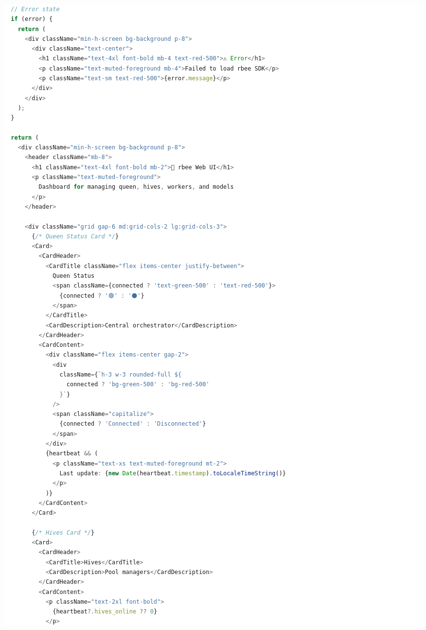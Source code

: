 ```typescript
  // Error state
  if (error) {
    return (
      <div className="min-h-screen bg-background p-8">
        <div className="text-center">
          <h1 className="text-4xl font-bold mb-4 text-red-500">⚠️ Error</h1>
          <p className="text-muted-foreground mb-4">Failed to load rbee SDK</p>
          <p className="text-sm text-red-500">{error.message}</p>
        </div>
      </div>
    );
  }

  return (
    <div className="min-h-screen bg-background p-8">
      <header className="mb-8">
        <h1 className="text-4xl font-bold mb-2">🐝 rbee Web UI</h1>
        <p className="text-muted-foreground">
          Dashboard for managing queen, hives, workers, and models
        </p>
      </header>

      <div className="grid gap-6 md:grid-cols-2 lg:grid-cols-3">
        {/* Queen Status Card */}
        <Card>
          <CardHeader>
            <CardTitle className="flex items-center justify-between">
              Queen Status
              <span className={connected ? 'text-green-500' : 'text-red-500'}>
                {connected ? '🟢' : '⚫'}
              </span>
            </CardTitle>
            <CardDescription>Central orchestrator</CardDescription>
          </CardHeader>
          <CardContent>
            <div className="flex items-center gap-2">
              <div
                className={`h-3 w-3 rounded-full ${
                  connected ? 'bg-green-500' : 'bg-red-500'
                }`}
              />
              <span className="capitalize">
                {connected ? 'Connected' : 'Disconnected'}
              </span>
            </div>
            {heartbeat && (
              <p className="text-xs text-muted-foreground mt-2">
                Last update: {new Date(heartbeat.timestamp).toLocaleTimeString()}
              </p>
            )}
          </CardContent>
        </Card>

        {/* Hives Card */}
        <Card>
          <CardHeader>
            <CardTitle>Hives</CardTitle>
            <CardDescription>Pool managers</CardDescription>
          </CardHeader>
          <CardContent>
            <p className="text-2xl font-bold">
              {heartbeat?.hives_online ?? 0}
            </p>
```
